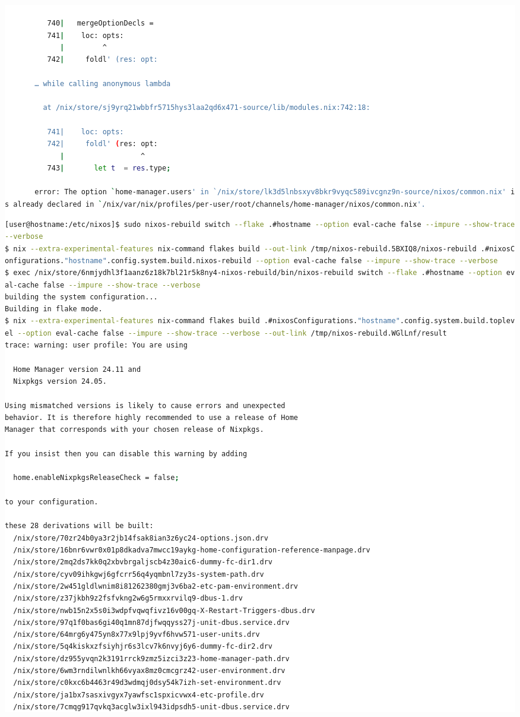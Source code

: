 ```sh

          740|   mergeOptionDecls =
          741|    loc: opts:
             |         ^
          742|     foldl' (res: opt:

       … while calling anonymous lambda

         at /nix/store/sj9yrq21wbbfr5715hys3laa2qd6x471-source/lib/modules.nix:742:18:

          741|    loc: opts:
          742|     foldl' (res: opt:
             |                  ^
          743|       let t  = res.type;

       error: The option `home-manager.users' in `/nix/store/lk3d5lnbsxyv8bkr9vyqc589ivcgnz9n-source/nixos/common.nix' is already declared in `/nix/var/nix/profiles/per-user/root/channels/home-manager/nixos/common.nix'.
```

```sh
[user@hostname:/etc/nixos]$ sudo nixos-rebuild switch --flake .#hostname --option eval-cache false --impure --show-trace --verbose
$ nix --extra-experimental-features nix-command flakes build --out-link /tmp/nixos-rebuild.5BXIQ8/nixos-rebuild .#nixosConfigurations."hostname".config.system.build.nixos-rebuild --option eval-cache false --impure --show-trace --verbose
$ exec /nix/store/6nmjydhl3f1aanz6z18k7bl21r5k8ny4-nixos-rebuild/bin/nixos-rebuild switch --flake .#hostname --option eval-cache false --impure --show-trace --verbose
building the system configuration...
Building in flake mode.
$ nix --extra-experimental-features nix-command flakes build .#nixosConfigurations."hostname".config.system.build.toplevel --option eval-cache false --impure --show-trace --verbose --out-link /tmp/nixos-rebuild.WGlLnf/result
trace: warning: user profile: You are using

  Home Manager version 24.11 and
  Nixpkgs version 24.05.

Using mismatched versions is likely to cause errors and unexpected
behavior. It is therefore highly recommended to use a release of Home
Manager that corresponds with your chosen release of Nixpkgs.

If you insist then you can disable this warning by adding

  home.enableNixpkgsReleaseCheck = false;

to your configuration.

these 28 derivations will be built:
  /nix/store/70zr24b0ya3r2jb14fsak8ian3z6yc24-options.json.drv
  /nix/store/16bnr6vwr0x01p8dkadva7mwcc19aykg-home-configuration-reference-manpage.drv
  /nix/store/2mq2ds7kk0q2xbvbrgaljscb4z30aic6-dummy-fc-dir1.drv
  /nix/store/cyv09ihkgwj6gfcrr56q4yqmbnl7zy3s-system-path.drv
  /nix/store/2w451gldlwnim8i81262380gmj3v6ba2-etc-pam-environment.drv
  /nix/store/z37jkbh9z2fsfvkng2w6g5rmxxrvilq9-dbus-1.drv
  /nix/store/nwb15n2x5s0i3wdpfvqwqfivz16v00gq-X-Restart-Triggers-dbus.drv
  /nix/store/97q1f0bas6gi40q1mn87djfwqqyss27j-unit-dbus.service.drv
  /nix/store/64mrg6y475yn8x77x9lpj9yvf6hvw571-user-units.drv
  /nix/store/5q4kiskxzfsiyhjr6s3lcv7k6nvyj6y6-dummy-fc-dir2.drv
  /nix/store/dz955yvqn2k3191rrck9zmz5izci3z23-home-manager-path.drv
  /nix/store/6wm3rndilwnlkh66vyax8mz0cmcgrz42-user-environment.drv
  /nix/store/c0kxc6b4463r49d3wdmqj0dsy54k7izh-set-environment.drv
  /nix/store/ja1bx7sasxivgyx7yawfsc1spxicvwx4-etc-profile.drv
  /nix/store/7cmqg917qvkq3acglw3ixl943idpsdh5-unit-dbus.service.drv
```